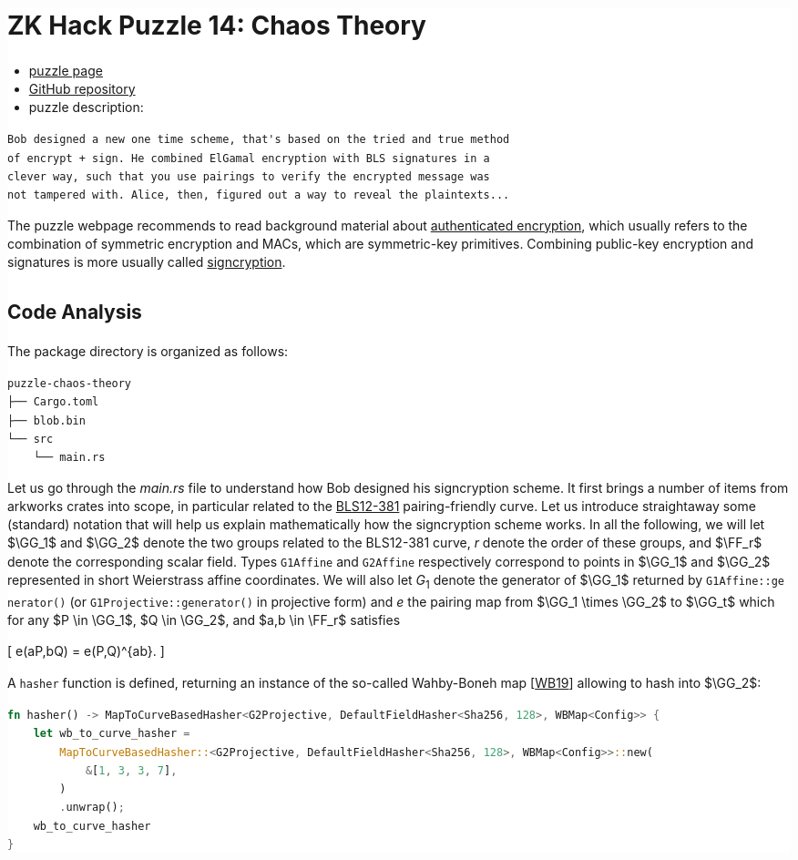 # ZK Hack Puzzle 14: Chaos Theory

- [puzzle page](https://zkhack.dev/zkhackIV/puzzleF3.html)
- [GitHub repository](https://github.com/ZK-Hack/puzzle-chaos-theory)
- puzzle description:

```text
Bob designed a new one time scheme, that's based on the tried and true method
of encrypt + sign. He combined ElGamal encryption with BLS signatures in a
clever way, such that you use pairings to verify the encrypted message was
not tampered with. Alice, then, figured out a way to reveal the plaintexts...
```

The puzzle webpage recommends to read background material about [authenticated encryption](https://en.wikipedia.org/wiki/Authenticated_encryption), which usually refers to the combination of symmetric encryption and MACs, which are symmetric-key primitives.
Combining public-key encryption and signatures is more usually called [signcryption](https://en.wikipedia.org/wiki/Signcryption).

## Code Analysis

The package directory is organized as follows:

```text
puzzle-chaos-theory
├── Cargo.toml
├── blob.bin
└── src
    └── main.rs
```

Let us go through the *main.rs* file to understand how Bob designed his signcryption scheme.
It first brings a number of items from arkworks crates into scope, in particular related to the [BLS12-381](https://hackmd.io/@benjaminion/bls12-381) pairing-friendly curve.
Let us introduce straightaway some (standard) notation that will help us explain mathematically how the signcryption scheme works.
In all the following, we will let $\GG_1$ and $\GG_2$ denote the two groups related to the BLS12-381 curve, $r$ denote the order of these groups, and $\FF_r$ denote the corresponding scalar field.
Types `G1Affine` and `G2Affine` respectively correspond to points in $\GG_1$ and $\GG_2$ represented in short Weierstrass affine coordinates.
We will also let $G_1$ denote the generator of $\GG_1$ returned by `G1Affine::generator()` (or `G1Projective::generator()` in projective form) and $e$ the pairing map from $\GG_1 \times \GG_2$ to $\GG_t$ which for any $P \in \GG_1$, $Q \in \GG_2$, and $a,b \in \FF_r$ satisfies

\[
 e(aP,bQ) = e(P,Q)^{ab}.
\]

A `hasher` function is defined, returning an instance of the so-called Wahby-Boneh map [[WB19](../../references.md#WB19)] allowing to hash into $\GG_2$:

```rust
fn hasher() -> MapToCurveBasedHasher<G2Projective, DefaultFieldHasher<Sha256, 128>, WBMap<Config>> {
    let wb_to_curve_hasher =
        MapToCurveBasedHasher::<G2Projective, DefaultFieldHasher<Sha256, 128>, WBMap<Config>>::new(
            &[1, 3, 3, 7],
        )
        .unwrap();
    wb_to_curve_hasher
}
```
